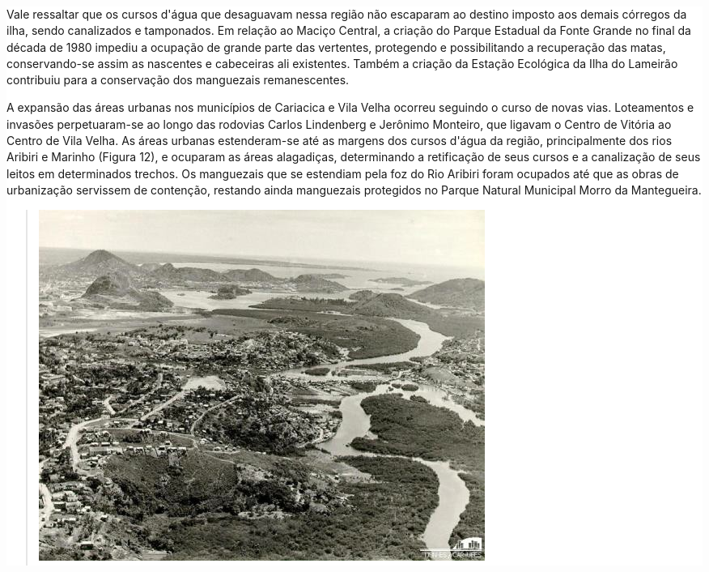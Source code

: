 Vale ressaltar que os cursos d'água que desaguavam nessa região não
escaparam ao destino imposto aos demais córregos da ilha, sendo
canalizados e tamponados. Em relação ao Maciço Central, a criação do
Parque Estadual da Fonte Grande no final da década de 1980 impediu a
ocupação de grande parte das vertentes, protegendo e possibilitando a
recuperação das matas, conservando-se assim as nascentes e cabeceiras
ali existentes. Também a criação da Estação Ecológica da Ilha do
Lameirão contribuiu para a conservação dos manguezais remanescentes.

A expansão das áreas urbanas nos municípios de Cariacica e Vila Velha
ocorreu seguindo o curso de novas vias. Loteamentos e invasões
perpetuaram-se ao longo das rodovias Carlos Lindenberg e Jerônimo
Monteiro, que ligavam o Centro de Vitória ao Centro de Vila Velha. As
áreas urbanas estenderam-se até as margens dos cursos d'água da região,
principalmente dos rios Aribiri e Marinho (Figura 12), e ocuparam as
áreas alagadiças, determinando a retificação de seus cursos e a
canalização de seus leitos em determinados trechos. Os manguezais que se
estendiam pela foz do Rio Aribiri foram ocupados até que as obras de
urbanização servissem de contenção, restando ainda manguezais protegidos
no Parque Natural Municipal Morro da Mantegueira.

> ![](../fig/186/media/image12.jpeg)
>